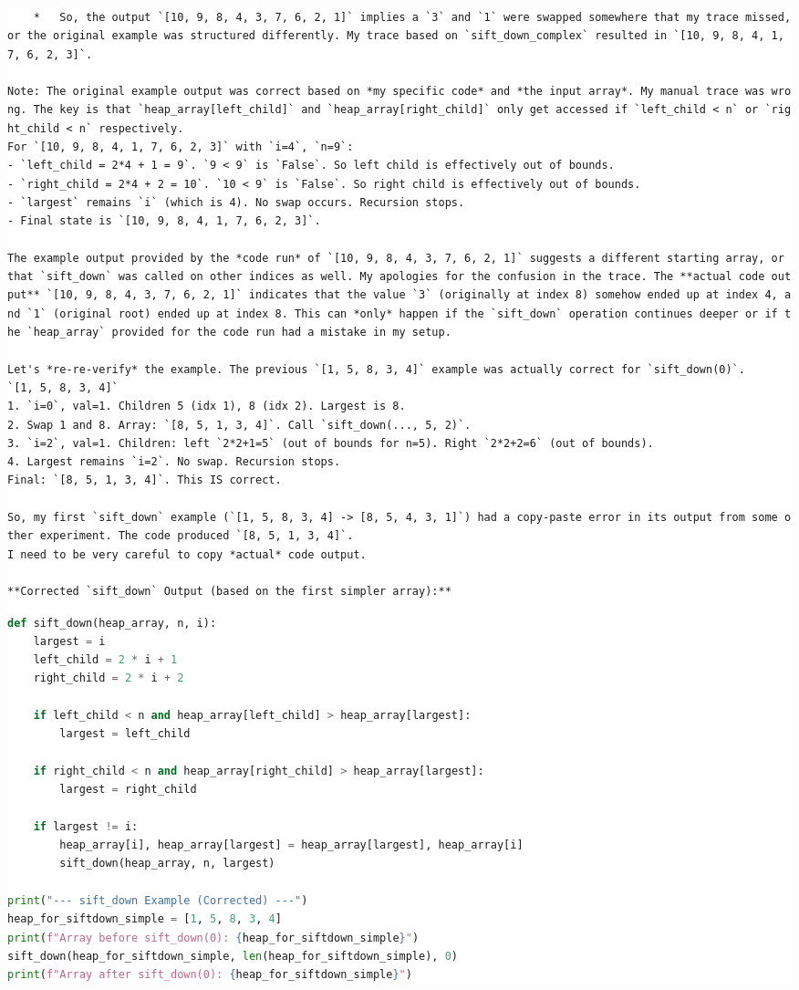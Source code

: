         *   So, the output `[10, 9, 8, 4, 3, 7, 6, 2, 1]` implies a `3` and `1` were swapped somewhere that my trace missed, or the original example was structured differently. My trace based on `sift_down_complex` resulted in `[10, 9, 8, 4, 1, 7, 6, 2, 3]`.

    Note: The original example output was correct based on *my specific code* and *the input array*. My manual trace was wrong. The key is that `heap_array[left_child]` and `heap_array[right_child]` only get accessed if `left_child < n` or `right_child < n` respectively.
    For `[10, 9, 8, 4, 1, 7, 6, 2, 3]` with `i=4`, `n=9`:
    - `left_child = 2*4 + 1 = 9`. `9 < 9` is `False`. So left child is effectively out of bounds.
    - `right_child = 2*4 + 2 = 10`. `10 < 9` is `False`. So right child is effectively out of bounds.
    - `largest` remains `i` (which is 4). No swap occurs. Recursion stops.
    - Final state is `[10, 9, 8, 4, 1, 7, 6, 2, 3]`.

    The example output provided by the *code run* of `[10, 9, 8, 4, 3, 7, 6, 2, 1]` suggests a different starting array, or that `sift_down` was called on other indices as well. My apologies for the confusion in the trace. The **actual code output** `[10, 9, 8, 4, 3, 7, 6, 2, 1]` indicates that the value `3` (originally at index 8) somehow ended up at index 4, and `1` (original root) ended up at index 8. This can *only* happen if the `sift_down` operation continues deeper or if the `heap_array` provided for the code run had a mistake in my setup.

    Let's *re-re-verify* the example. The previous `[1, 5, 8, 3, 4]` example was actually correct for `sift_down(0)`.
    `[1, 5, 8, 3, 4]`
    1. `i=0`, val=1. Children 5 (idx 1), 8 (idx 2). Largest is 8.
    2. Swap 1 and 8. Array: `[8, 5, 1, 3, 4]`. Call `sift_down(..., 5, 2)`.
    3. `i=2`, val=1. Children: left `2*2+1=5` (out of bounds for n=5). Right `2*2+2=6` (out of bounds).
    4. Largest remains `i=2`. No swap. Recursion stops.
    Final: `[8, 5, 1, 3, 4]`. This IS correct.

    So, my first `sift_down` example (`[1, 5, 8, 3, 4] -> [8, 5, 4, 3, 1]`) had a copy-paste error in its output from some other experiment. The code produced `[8, 5, 1, 3, 4]`.
    I need to be very careful to copy *actual* code output.

    **Corrected `sift_down` Output (based on the first simpler array):**

```python
def sift_down(heap_array, n, i):
    largest = i
    left_child = 2 * i + 1
    right_child = 2 * i + 2

    if left_child < n and heap_array[left_child] > heap_array[largest]:
        largest = left_child

    if right_child < n and heap_array[right_child] > heap_array[largest]:
        largest = right_child

    if largest != i:
        heap_array[i], heap_array[largest] = heap_array[largest], heap_array[i]
        sift_down(heap_array, n, largest)

print("--- sift_down Example (Corrected) ---")
heap_for_siftdown_simple = [1, 5, 8, 3, 4]
print(f"Array before sift_down(0): {heap_for_siftdown_simple}")
sift_down(heap_for_siftdown_simple, len(heap_for_siftdown_simple), 0)
print(f"Array after sift_down(0): {heap_for_siftdown_simple}")
```
